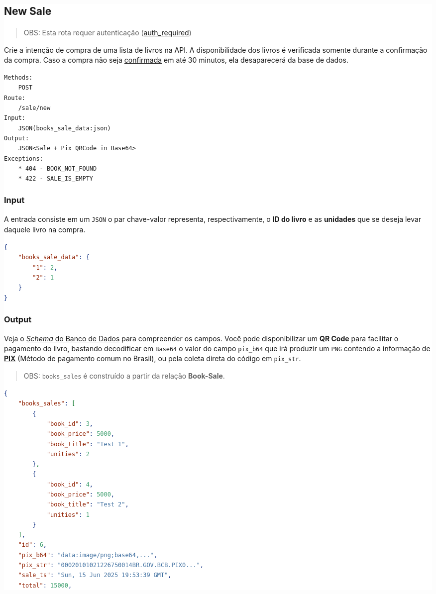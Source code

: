 ## New Sale
> OBS: Esta rota requer autenticação ([auth_required](#auth-required))

Crie a intenção de compra de uma lista de livros na API. A disponibilidade dos livros é verificada somente durante a confirmação da compra. Caso a compra não seja [confirmada](#confirm-sale) em até 30 minutos, ela desaparecerá da base de dados.

```plain
Methods:
    POST
Route:
    /sale/new
Input:
    JSON(books_sale_data:json)
Output:
    JSON<Sale + Pix QRCode in Base64>
Exceptions:
    * 404 - BOOK_NOT_FOUND
    * 422 - SALE_IS_EMPTY
```

### Input

A entrada consiste em um `JSON` o par chave-valor representa, respectivamente, o **ID do livro** e as **unidades** que se deseja levar daquele livro na compra.

```json
{
    "books_sale_data": {
        "1": 2, 
        "2": 1
    }
}
```

### Output

Veja o [*Schema* do Banco de Dados](#schema-do-bando-de-dados) para compreender os campos. Você pode disponibilizar um **QR Code** para facilitar o pagamento do livro, bastando decodificar em `Base64` o valor do campo `pix_b64` que irá produzir um `PNG` contendo a informação de [**PIX**](https://www.bcb.gov.br/estabilidadefinanceira/pix) (Método de pagamento comum no Brasil), ou pela coleta direta do código em `pix_str`.

> OBS: `books_sales` é construído a partir da relação **Book-Sale**.

```json
{
	"books_sales": [
		{
			"book_id": 3,
			"book_price": 5000,
			"book_title": "Test 1",
			"unities": 2
		},
		{
			"book_id": 4,
			"book_price": 5000,
			"book_title": "Test 2",
			"unities": 1
		}
	],
	"id": 6,
	"pix_b64": "data:image/png;base64,...",
    "pix_str": "00020101021226750014BR.GOV.BCB.PIX0...",
	"sale_ts": "Sun, 15 Jun 2025 19:53:39 GMT",
	"total": 15000,
```